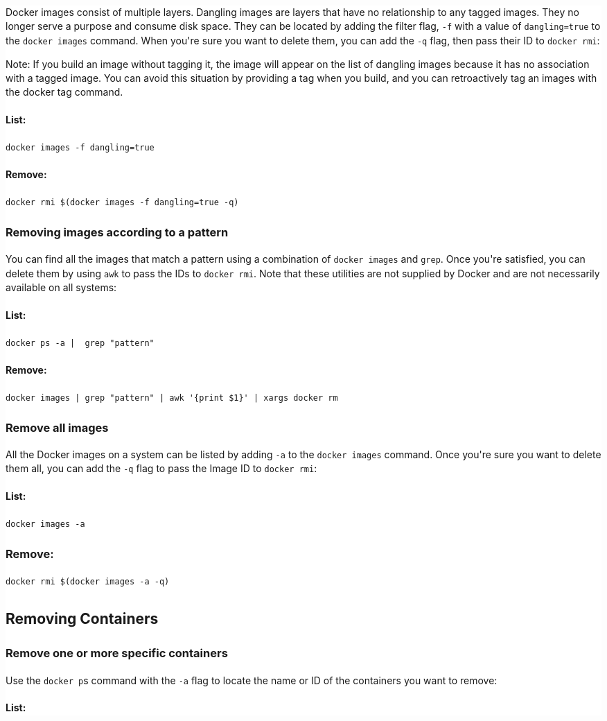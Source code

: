 Docker images consist of multiple layers. Dangling images are layers that have no relationship to any tagged images. They no longer serve a purpose and consume disk space. They can be located by adding the filter flag, `-f` with a value of `dangling=true` to the `docker images` command. When you're sure you want to delete them, you can add the `-q` flag, then pass their ID to `docker rmi`:

Note: If you build an image without tagging it, the image will appear on the list of dangling images because it has no association with a tagged image. You can avoid this situation by providing a tag when you build, and you can retroactively tag an images with the docker tag command.

#### List:

`docker images -f dangling=true`

#### Remove:

`docker rmi $(docker images -f dangling=true -q)`

### Removing images according to a pattern

You can find all the images that match a pattern using a combination of `docker images` and `grep`. Once you're satisfied, you can delete them by using `awk` to pass the IDs to `docker rmi`. Note that these utilities are not supplied by Docker and are not necessarily available on all systems:

#### List:

`docker ps -a |  grep "pattern"`

#### Remove:

`docker images | grep "pattern" | awk '{print $1}' | xargs docker rm`

### Remove all images

All the Docker images on a system can be listed by adding `-a` to the `docker images` command. Once you're sure you want to delete them all, you can add the `-q` flag to pass the Image ID to `docker rmi`:

#### List:

`docker images -a`

### Remove:

`docker rmi $(docker images -a -q)`


## Removing Containers

### Remove one or more specific containers

Use the `docker p`s command with the `-a` flag to locate the name or ID of the containers you want to remove:

#### List:
